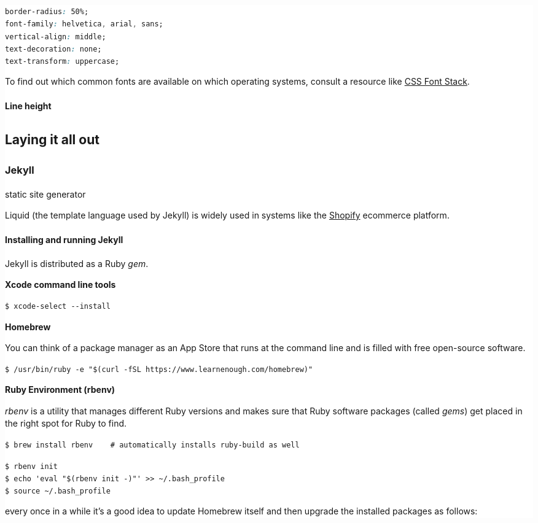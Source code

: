 ```css
border-radius: 50%;
font-family: helvetica, arial, sans;
vertical-align: middle;
text-decoration: none;
text-transform: uppercase;
```

To find out which common fonts are available on which operating systems, consult a resource like [CSS Font Stack](http://www.cssfontstack.com/).

#### Line height

## Laying it all out

### Jekyll

static site generator

Liquid (the template language used by Jekyll) is widely used in systems like the [Shopify](http://shopify.com/) ecommerce platform.

#### Installing and running Jekyll

Jekyll is distributed as a Ruby *gem*.

**Xcode command line tools**

```
$ xcode-select --install
```

**Homebrew**

You can think of a package manager as an App Store that runs at the command line and is filled with free open-source software.

```
$ /usr/bin/ruby -e "$(curl -fSL https://www.learnenough.com/homebrew)"
```

**Ruby Environment (rbenv)**

*rbenv* is a utility that manages different Ruby versions and makes sure that Ruby software packages (called *gems*) get placed in the right spot for Ruby to find.

```
$ brew install rbenv    # automatically installs ruby-build as well
```

```
$ rbenv init
$ echo 'eval "$(rbenv init -)"' >> ~/.bash_profile
$ source ~/.bash_profile
```

every once in a while it’s a good idea to update Homebrew itself and then upgrade the installed packages as follows:
